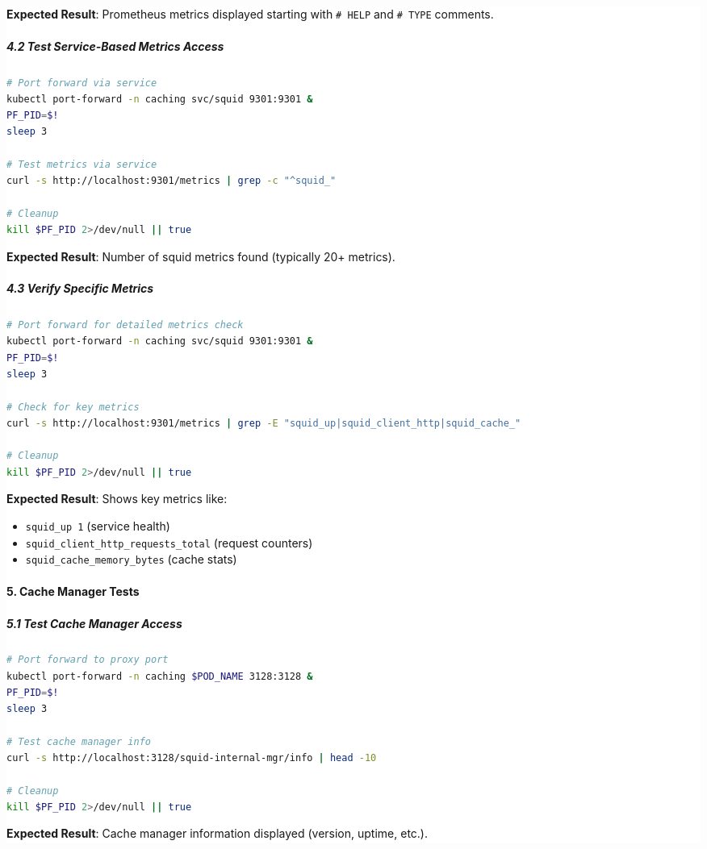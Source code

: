 **Expected Result**: Prometheus metrics displayed starting with `# HELP` and `# TYPE` comments.

##### 4.2 Test Service-Based Metrics Access
```bash
# Port forward via service
kubectl port-forward -n caching svc/squid 9301:9301 &
PF_PID=$!
sleep 3

# Test metrics via service
curl -s http://localhost:9301/metrics | grep -c "^squid_"

# Cleanup
kill $PF_PID 2>/dev/null || true
```

**Expected Result**: Number of squid metrics found (typically 20+ metrics).

##### 4.3 Verify Specific Metrics
```bash
# Port forward for detailed metrics check
kubectl port-forward -n caching svc/squid 9301:9301 &
PF_PID=$!
sleep 3

# Check for key metrics
curl -s http://localhost:9301/metrics | grep -E "squid_up|squid_client_http|squid_cache_"

# Cleanup
kill $PF_PID 2>/dev/null || true
```

**Expected Result**: Shows key metrics like:
- `squid_up 1` (service health)
- `squid_client_http_requests_total` (request counters)
- `squid_cache_memory_bytes` (cache stats)

#### 5. Cache Manager Tests

##### 5.1 Test Cache Manager Access
```bash
# Port forward to proxy port
kubectl port-forward -n caching $POD_NAME 3128:3128 &
PF_PID=$!
sleep 3

# Test cache manager info
curl -s http://localhost:3128/squid-internal-mgr/info | head -10

# Cleanup
kill $PF_PID 2>/dev/null || true
```

**Expected Result**: Cache manager information displayed (version, uptime, etc.).
